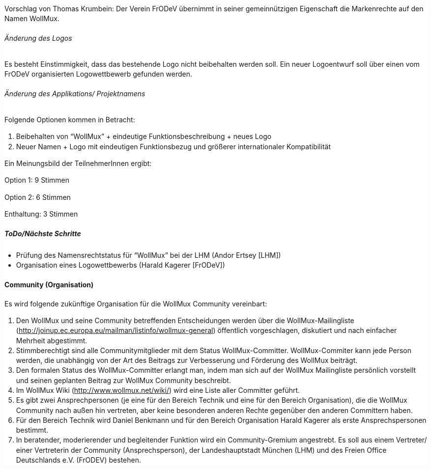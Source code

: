 Vorschlag von Thomas Krumbein: Der Verein FrODeV übernimmt in seiner
gemeinnützigen Eigenschaft die Markenrechte auf den Namen WollMux.

###### Änderung des Logos

Es besteht Einstimmigkeit, dass das bestehende Logo nicht beibehalten
werden soll. Ein neuer Logoentwurf soll über einen vom FrODeV
organisierten Logowettbewerb gefunden werden.

###### Änderung des Applikations/ Projektnamens

Folgende Optionen kommen in Betracht:

1.  Beibehalten von “WollMux” + eindeutige Funktionsbeschreibung + neues
    Logo
2.  Neuer Namen + Logo mit eindeutigen Funktionsbezug und größerer
    internationaler Kompatibilität

Ein Meinungsbild der TeilnehmerInnen ergibt:

Option 1: 9 Stimmen

Option 2: 6 Stimmen

Enthaltung: 3 Stimmen

##### ToDo/Nächste Schritte

-   Prüfung des Namensrechtstatus für “WollMux” bei der LHM (Andor
    Ertsey \[LHM\])
-   Organisation eines Logowettbewerbs (Harald Kagerer \[FrODeV\])

#### Community (Organisation)

Es wird folgende zukünftige Organisation für die WollMux Community
vereinbart:

1.  Den WollMux und seine Community betreffenden Entscheidungen werden
    über die
    WollMux-Mailingliste (http://joinup.ec.europa.eu/mailman/listinfo/wollmux-general)
    öffentlich vorgeschlagen, diskutiert und nach einfacher
    Mehrheit abgestimmt.
2.  Stimmberechtigt sind alle Communitymitglieder mit dem
    Status WollMux-Committer. WollMux-Commiter kann jede Person werden,
    die unabhängig von der Art des Beitrags zur Verbesserung und
    Förderung des WollMux beiträgt.
3.  Den formalen Status des WollMux-Committer erlangt man, indem man
    sich auf der WollMux Mailingliste persönlich vorstellt und seinen
    geplanten Beitrag zur WollMux Community beschreibt.
4.  Im WollMux Wiki (http://www.wollmux.net/wiki/) wird eine Liste aller
    Committer geführt.
5.  Es gibt zwei Ansprechpersonen (je eine für den Bereich Technik und
    eine für den Bereich Organisation), die die WollMux Community nach
    außen hin vertreten, aber keine besonderen anderen Rechte gegenüber
    den anderen Committern haben.
6.  Für den Bereich Technik wird Daniel Benkmann und für den Bereich
    Organisation Harald Kagerer als erste Ansprechspersonen bestimmt.
7.  In beratender, moderierender und begleitender Funktion wird ein
    Community-Gremium angestrebt. Es soll aus einem Vertreter/ einer
    Vertreterin der Community (Ansprechsperson), der Landeshauptstadt
    München (LHM) und des Freien Office Deutschlands e.V.
    (FrODEV) bestehen.
